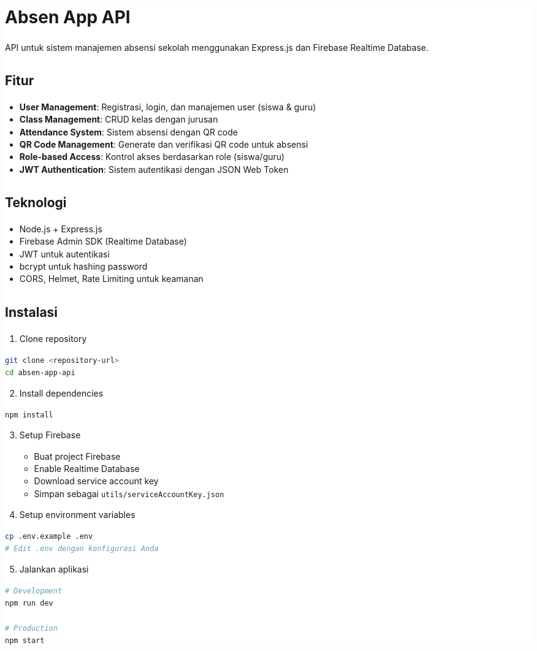 # Absen App API

API untuk sistem manajemen absensi sekolah menggunakan Express.js dan Firebase Realtime Database.

## Fitur

- **User Management**: Registrasi, login, dan manajemen user (siswa & guru)
- **Class Management**: CRUD kelas dengan jurusan
- **Attendance System**: Sistem absensi dengan QR code
- **QR Code Management**: Generate dan verifikasi QR code untuk absensi
- **Role-based Access**: Kontrol akses berdasarkan role (siswa/guru)
- **JWT Authentication**: Sistem autentikasi dengan JSON Web Token

## Teknologi

- Node.js + Express.js
- Firebase Admin SDK (Realtime Database)
- JWT untuk autentikasi
- bcrypt untuk hashing password
- CORS, Helmet, Rate Limiting untuk keamanan

## Instalasi

1. Clone repository
```bash
git clone <repository-url>
cd absen-app-api
```

2. Install dependencies
```bash
npm install
```

3. Setup Firebase
   - Buat project Firebase
   - Enable Realtime Database
   - Download service account key
   - Simpan sebagai `utils/serviceAccountKey.json`

4. Setup environment variables
```bash
cp .env.example .env
# Edit .env dengan konfigurasi Anda
```

5. Jalankan aplikasi
```bash
# Development
npm run dev

# Production
npm start
```
